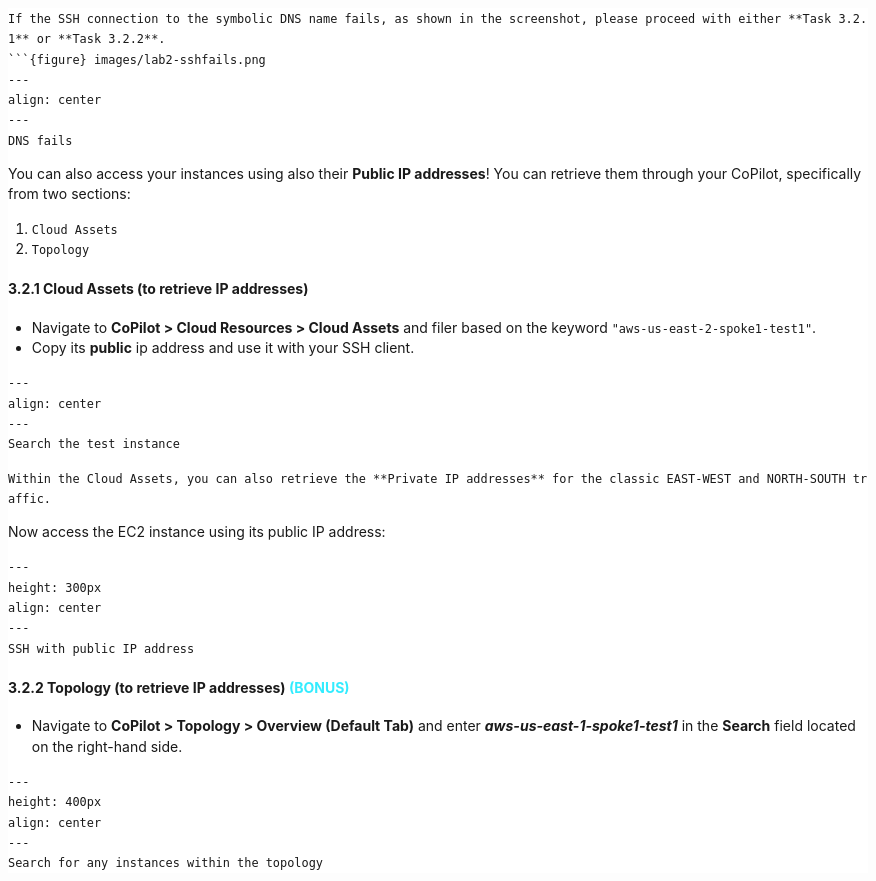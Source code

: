 ```{important}
If the SSH connection to the symbolic DNS name fails, as shown in the screenshot, please proceed with either **Task 3.2.1** or **Task 3.2.2**.
```{figure} images/lab2-sshfails.png
---
align: center
---
DNS fails
```

You can also access your instances using also their **Public IP addresses**! You can retrieve them through your CoPilot, specifically from two sections:

1) `Cloud Assets`
2) `Topology`

#### 3.2.1 Cloud Assets (to retrieve IP addresses)

- Navigate to **CoPilot > Cloud Resources > Cloud Assets** and filer based on the keyword `"aws-us-east-2-spoke1-test1"`.
- Copy its **public** ip address and use it with your SSH client.

```{figure} images/lab2-sshclient10.png
---
align: center
---
Search the test instance
```

```{important}
Within the Cloud Assets, you can also retrieve the **Private IP addresses** for the classic EAST-WEST and NORTH-SOUTH traffic.
```

Now access the EC2 instance using its public IP address:

```{figure} images/lab2-sshclient20.png
---
height: 300px
align: center
---
SSH with public IP address
```

#### 3.2.2 Topology (to retrieve IP addresses) <span style='color:#33ECFF'>(BONUS)</span></summary>

- Navigate to **CoPilot > Topology > Overview (Default Tab)** and enter **_aws-us-east-1-spoke1-test1_** in the **Search** field located on the right-hand side.

```{figure} images/lab02-searchfield.png
---
height: 400px
align: center
---
Search for any instances within the topology
```
